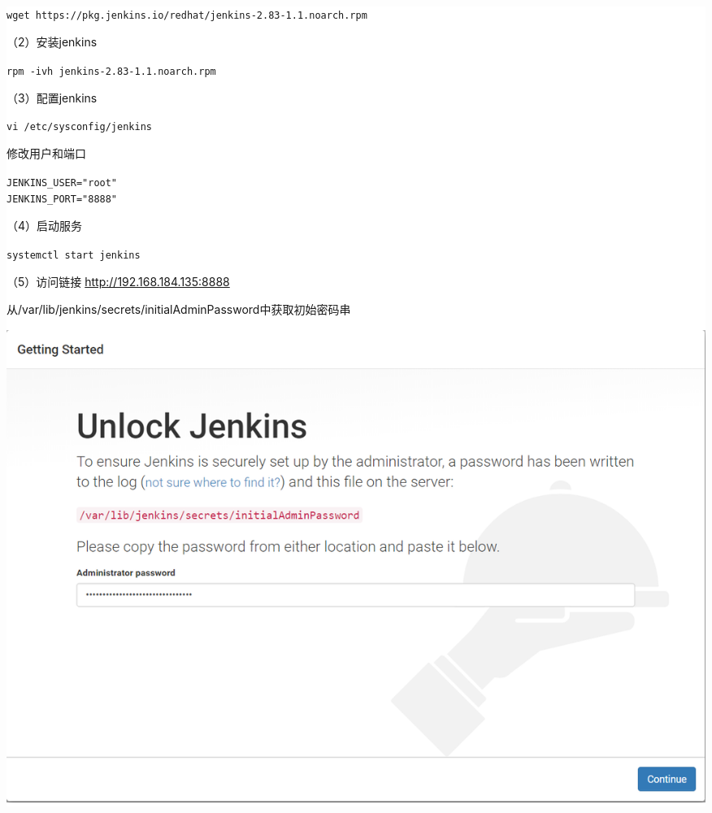 ```
wget https://pkg.jenkins.io/redhat/jenkins-2.83-1.1.noarch.rpm
```

（2）安装jenkins

```
rpm -ivh jenkins-2.83-1.1.noarch.rpm
```

（3）配置jenkins

```
vi /etc/sysconfig/jenkins
```

修改用户和端口

```
JENKINS_USER="root"
JENKINS_PORT="8888"
```

（4）启动服务

```
systemctl start jenkins
```

（5）访问链接 http://192.168.184.135:8888

从/var/lib/jenkins/secrets/initialAdminPassword中获取初始密码串 

![](image/9_1.png)

